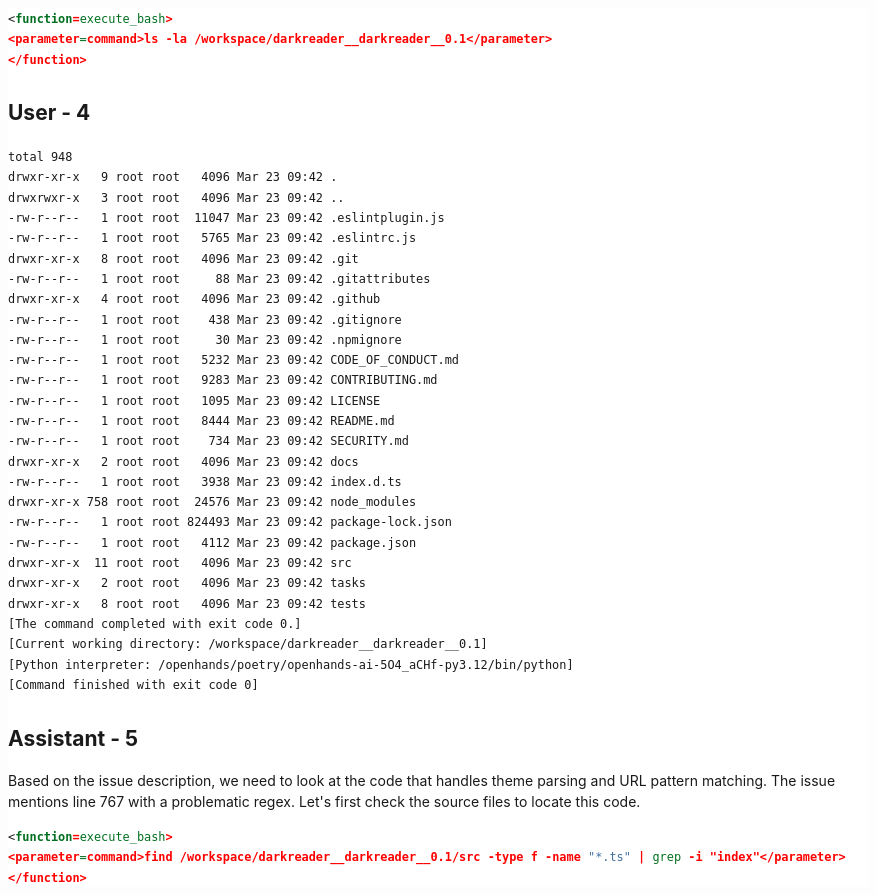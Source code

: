 ```xml
<function=execute_bash>
<parameter=command>ls -la /workspace/darkreader__darkreader__0.1</parameter>
</function>
```

<a id="m-4"></a>
## User - 4



```console
total 948
drwxr-xr-x   9 root root   4096 Mar 23 09:42 .
drwxrwxr-x   3 root root   4096 Mar 23 09:42 ..
-rw-r--r--   1 root root  11047 Mar 23 09:42 .eslintplugin.js
-rw-r--r--   1 root root   5765 Mar 23 09:42 .eslintrc.js
drwxr-xr-x   8 root root   4096 Mar 23 09:42 .git
-rw-r--r--   1 root root     88 Mar 23 09:42 .gitattributes
drwxr-xr-x   4 root root   4096 Mar 23 09:42 .github
-rw-r--r--   1 root root    438 Mar 23 09:42 .gitignore
-rw-r--r--   1 root root     30 Mar 23 09:42 .npmignore
-rw-r--r--   1 root root   5232 Mar 23 09:42 CODE_OF_CONDUCT.md
-rw-r--r--   1 root root   9283 Mar 23 09:42 CONTRIBUTING.md
-rw-r--r--   1 root root   1095 Mar 23 09:42 LICENSE
-rw-r--r--   1 root root   8444 Mar 23 09:42 README.md
-rw-r--r--   1 root root    734 Mar 23 09:42 SECURITY.md
drwxr-xr-x   2 root root   4096 Mar 23 09:42 docs
-rw-r--r--   1 root root   3938 Mar 23 09:42 index.d.ts
drwxr-xr-x 758 root root  24576 Mar 23 09:42 node_modules
-rw-r--r--   1 root root 824493 Mar 23 09:42 package-lock.json
-rw-r--r--   1 root root   4112 Mar 23 09:42 package.json
drwxr-xr-x  11 root root   4096 Mar 23 09:42 src
drwxr-xr-x   2 root root   4096 Mar 23 09:42 tasks
drwxr-xr-x   8 root root   4096 Mar 23 09:42 tests
[The command completed with exit code 0.]
[Current working directory: /workspace/darkreader__darkreader__0.1]
[Python interpreter: /openhands/poetry/openhands-ai-5O4_aCHf-py3.12/bin/python]
[Command finished with exit code 0]
```

<a id="m-5"></a>
## Assistant - 5



Based on the issue description, we need to look at the code that handles theme parsing and URL pattern matching. The issue mentions line 767 with a problematic regex. Let's first check the source files to locate this code.

```xml
<function=execute_bash>
<parameter=command>find /workspace/darkreader__darkreader__0.1/src -type f -name "*.ts" | grep -i "index"</parameter>
</function>
```
